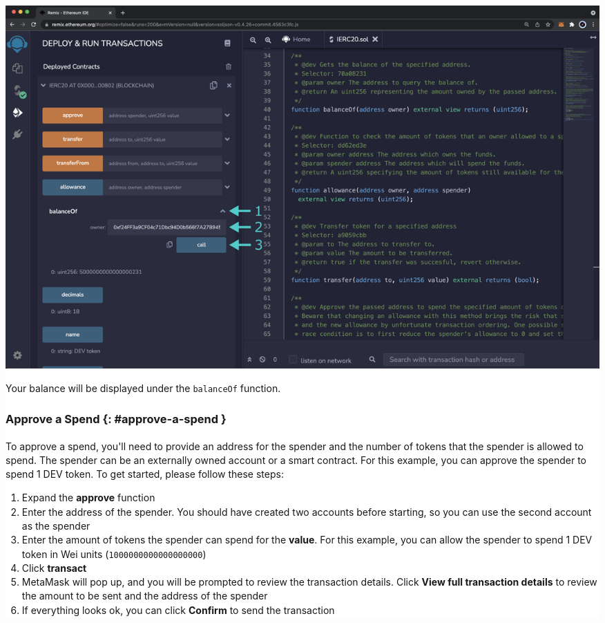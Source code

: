 ![Get Balance of an Account](/images/builders/pallets-precompiles/precompiles/erc20/erc20-7.png)

Your balance will be displayed under the `balanceOf` function.

### Approve a Spend {: #approve-a-spend }

To approve a spend, you'll need to provide an address for the spender and the number of tokens  that the spender is allowed to spend. The spender can be an externally owned account or a smart contract. For this example, you can approve the spender to spend 1 DEV token. To get started, please follow these steps:

1. Expand the **approve** function
2. Enter the address of the spender. You should have created two accounts before starting, so you can use the second account as the spender
3. Enter the amount of tokens the spender can spend for the **value**. For this example, you can allow the spender to spend 1 DEV token in Wei units (`1000000000000000000`) 
4. Click **transact**
5. MetaMask will pop up, and you will be prompted to review the transaction details. Click **View full transaction details** to review the amount to be sent and the address of the spender
6. If everything looks ok, you can click **Confirm** to send the transaction
